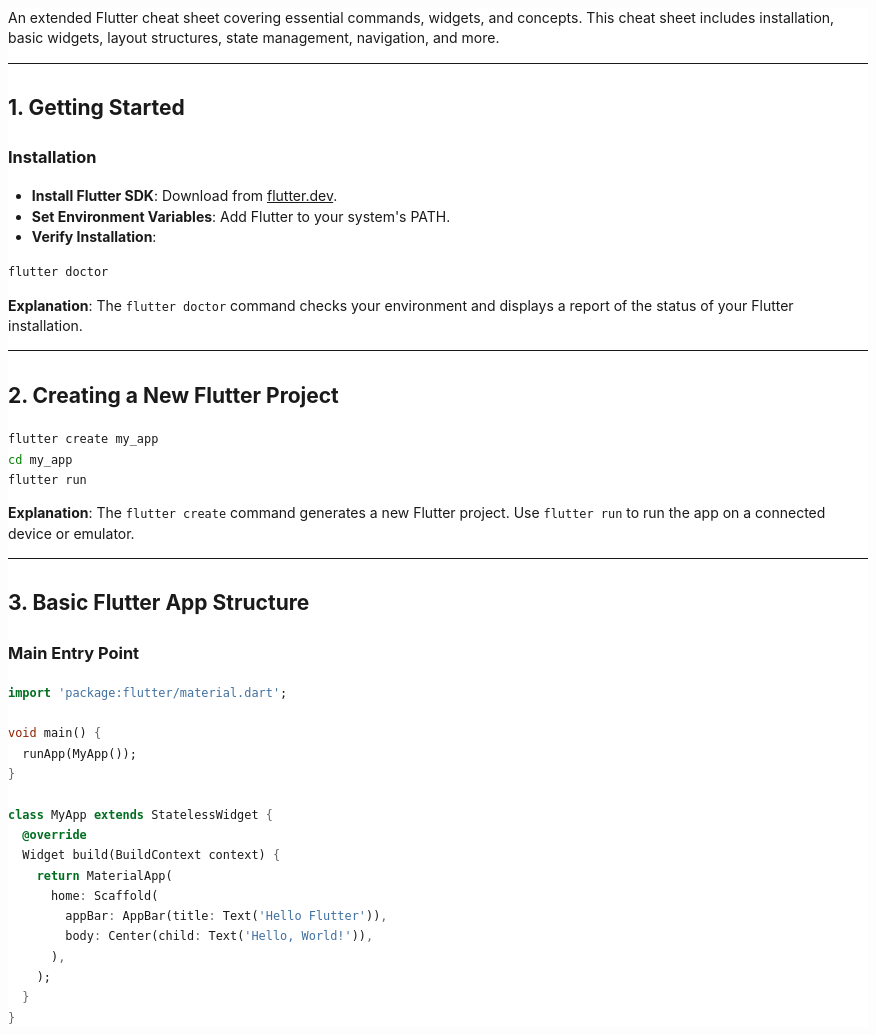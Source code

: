 An extended Flutter cheat sheet covering essential commands, widgets, and concepts. This cheat sheet includes installation, basic widgets, layout structures, state management, navigation, and more.

---

## **1. Getting Started**

### Installation

- **Install Flutter SDK**: Download from [flutter.dev](https://flutter.dev/docs/get-started/install).
- **Set Environment Variables**: Add Flutter to your system's PATH.
- **Verify Installation**:

```bash
flutter doctor
```

**Explanation**: The `flutter doctor` command checks your environment and displays a report of the status of your Flutter installation.

---

## **2. Creating a New Flutter Project**

```bash
flutter create my_app
cd my_app
flutter run
```

**Explanation**: The `flutter create` command generates a new Flutter project. Use `flutter run` to run the app on a connected device or emulator.

---

## **3. Basic Flutter App Structure**

### Main Entry Point

```dart
import 'package:flutter/material.dart';

void main() {
  runApp(MyApp());
}

class MyApp extends StatelessWidget {
  @override
  Widget build(BuildContext context) {
    return MaterialApp(
      home: Scaffold(
        appBar: AppBar(title: Text('Hello Flutter')),
        body: Center(child: Text('Hello, World!')),
      ),
    );
  }
}
```
